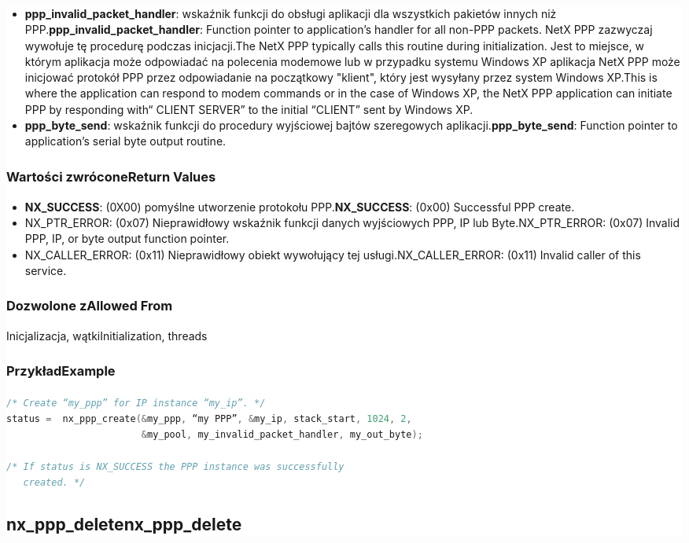 - <span data-ttu-id="71e5a-208">**ppp_invalid_packet_handler**: wskaźnik funkcji do obsługi aplikacji dla wszystkich pakietów innych niż PPP.</span><span class="sxs-lookup"><span data-stu-id="71e5a-208">**ppp_invalid_packet_handler**: Function pointer to application’s handler for all non-PPP packets.</span></span> <span data-ttu-id="71e5a-209">NetX PPP zazwyczaj wywołuje tę procedurę podczas inicjacji.</span><span class="sxs-lookup"><span data-stu-id="71e5a-209">The NetX PPP typically calls this routine during initialization.</span></span> <span data-ttu-id="71e5a-210">Jest to miejsce, w którym aplikacja może odpowiadać na polecenia modemowe lub w przypadku systemu Windows XP aplikacja NetX PPP może inicjować protokół PPP przez odpowiadanie na początkowy "klient", który jest wysyłany przez system Windows XP.</span><span class="sxs-lookup"><span data-stu-id="71e5a-210">This is where the application can respond to modem commands or in the case of Windows XP, the NetX PPP application can initiate PPP by responding with“ CLIENT SERVER” to the initial “CLIENT” sent by Windows XP.</span></span>
- <span data-ttu-id="71e5a-211">**ppp_byte_send**: wskaźnik funkcji do procedury wyjściowej bajtów szeregowych aplikacji.</span><span class="sxs-lookup"><span data-stu-id="71e5a-211">**ppp_byte_send**: Function pointer to application’s serial byte output routine.</span></span>


### <a name="return-values"></a><span data-ttu-id="71e5a-212">Wartości zwrócone</span><span class="sxs-lookup"><span data-stu-id="71e5a-212">Return Values</span></span>

- <span data-ttu-id="71e5a-213">**NX_SUCCESS**: (0X00) pomyślne utworzenie protokołu PPP.</span><span class="sxs-lookup"><span data-stu-id="71e5a-213">**NX_SUCCESS**: (0x00) Successful PPP create.</span></span>
- <span data-ttu-id="71e5a-214">NX_PTR_ERROR: (0x07) Nieprawidłowy wskaźnik funkcji danych wyjściowych PPP, IP lub Byte.</span><span class="sxs-lookup"><span data-stu-id="71e5a-214">NX_PTR_ERROR: (0x07) Invalid PPP, IP, or byte output function pointer.</span></span>
- <span data-ttu-id="71e5a-215">NX_CALLER_ERROR: (0x11) Nieprawidłowy obiekt wywołujący tej usługi.</span><span class="sxs-lookup"><span data-stu-id="71e5a-215">NX_CALLER_ERROR: (0x11) Invalid caller of this service.</span></span>

### <a name="allowed-from"></a><span data-ttu-id="71e5a-216">Dozwolone z</span><span class="sxs-lookup"><span data-stu-id="71e5a-216">Allowed From</span></span>

<span data-ttu-id="71e5a-217">Inicjalizacja, wątki</span><span class="sxs-lookup"><span data-stu-id="71e5a-217">Initialization, threads</span></span>

### <a name="example"></a><span data-ttu-id="71e5a-218">Przykład</span><span class="sxs-lookup"><span data-stu-id="71e5a-218">Example</span></span>

```c
/* Create “my_ppp” for IP instance “my_ip”. */
status =  nx_ppp_create(&my_ppp, “my PPP”, &my_ip, stack_start, 1024, 2, 
                        &my_pool, my_invalid_packet_handler, my_out_byte);

/* If status is NX_SUCCESS the PPP instance was successfully
   created. */
```

## <a name="nx_ppp_delete"></a><span data-ttu-id="71e5a-219">nx_ppp_delete</span><span class="sxs-lookup"><span data-stu-id="71e5a-219">nx_ppp_delete</span></span>
